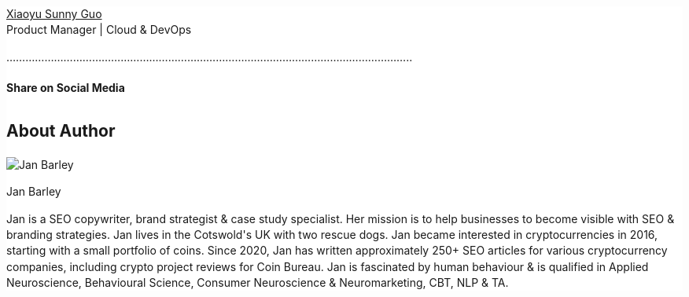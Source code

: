 [Xiaoyu Sunny Guo](https://www.linkedin.com/in/xiaoyu-sunny-guo)  
Product Manager | Cloud & DevOps

………………………………………………………………………………………………………………..

#### Share on Social Media

## About Author

![Jan Barley](https://secure.gravatar.com/avatar/146b9b44627051910214a0217e1aa187?s=300&d=mm&r=g)

Jan Barley

Jan is a SEO copywriter, brand strategist & case study specialist. Her mission is to help businesses to become visible with SEO & branding strategies. Jan lives in the Cotswold's UK with two rescue dogs. Jan became interested in cryptocurrencies in 2016, starting with a small portfolio of coins. Since 2020, Jan has written approximately 250+ SEO articles for various cryptocurrency companies, including crypto project reviews for Coin Bureau. Jan is fascinated by human behaviour & is qualified in Applied Neuroscience, Behavioural Science, Consumer Neuroscience & Neuromarketing, CBT, NLP & TA.
